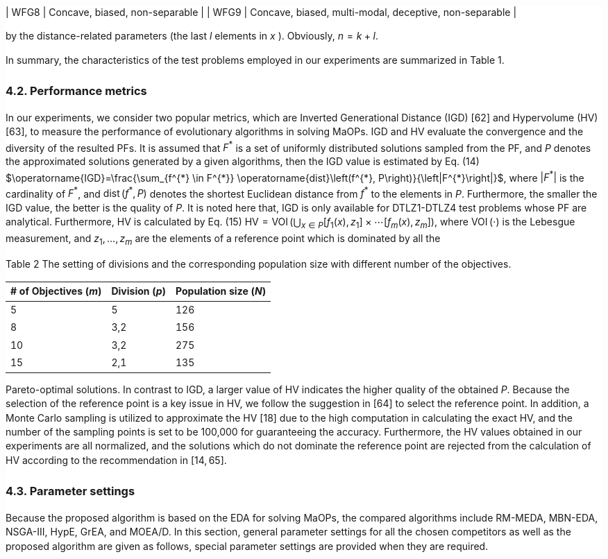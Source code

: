 | WFG8 | Concave, biased, non-separable |
| WFG9 | Concave, biased, multi-modal, deceptive, non-separable |

by the distance-related parameters (the last $l$ elements in $x$ ). Obviously, $n=k+l$.

In summary, the characteristics of the test problems employed in our experiments are summarized in Table 1.

### 4.2. Performance metrics

In our experiments, we consider two popular metrics, which are Inverted Generational Distance (IGD) [62] and Hypervolume (HV) [63], to measure the performance of evolutionary algorithms in solving MaOPs. IGD and HV evaluate the convergence and the diversity of the resulted PFs. It is assumed that $F^{*}$ is a set of uniformly distributed solutions sampled from the PF, and $P$ denotes the approximated solutions generated by a given algorithms, then the IGD value is estimated by Eq. (14)
$\operatorname{IGD}=\frac{\sum_{f^{*} \in F^{*}} \operatorname{dist}\left(f^{*}, P\right)}{\left|F^{*}\right|}$,
where $\left|F^{*}\right|$ is the cardinality of $F^{*}$, and $\operatorname{dist}\left(f^{*}, P\right)$ denotes the shortest Euclidean distance from $f^{*}$ to the elements in $P$. Furthermore, the smaller the IGD value, the better is the quality of $P$. It is noted here that, IGD is only available for DTLZ1-DTLZ4 test problems whose PF are analytical. Furthermore, HV is calculated by Eq. (15)
$\mathrm{HV}=\operatorname{VOI}\left(\bigcup_{x \in P}\left[f_{1}(x), z_{1}\right] \times \cdots\left[f_{m}(x), z_{m}\right]\right)$,
where $\operatorname{VOI}(\cdot)$ is the Lebesgue measurement, and $z_{1}, \ldots, z_{m}$ are the elements of a reference point which is dominated by all the

Table 2
The setting of divisions and the corresponding population size with different number of the objectives.

| \# of Objectives $(m)$ | Division $(p)$ | Population size $(N)$ |
| :-- | :-- | :-- |
| 5 | 5 | 126 |
| 8 | 3,2 | 156 |
| 10 | 3,2 | 275 |
| 15 | 2,1 | 135 |

Pareto-optimal solutions. In contrast to IGD, a larger value of HV indicates the higher quality of the obtained $P$. Because the selection of the reference point is a key issue in HV, we follow the suggestion in [64] to select the reference point. In addition, a Monte Carlo sampling is utilized to approximate the HV [18] due to the high computation in calculating the exact HV, and the number of the sampling points is set to be 100,000 for guaranteeing the accuracy. Furthermore, the HV values obtained in our experiments are all normalized, and the solutions which do not dominate the reference point are rejected from the calculation of HV according to the recommendation in $[14,65]$.

### 4.3. Parameter settings

Because the proposed algorithm is based on the EDA for solving MaOPs, the compared algorithms include RM-MEDA, MBN-EDA, NSGA-III, HypE, GrEA, and MOEA/D. In this section, general parameter settings for all the chosen competitors as well as the proposed algorithm are given as follows, special parameter settings are provided when they are required.


[^0]:    ${ }^{a}$ This work is supported in part by the scholarship from China Scholarship Council, under Grant 201506240048; in part by the Miaozi Project in Science and Technology Innovation Program of Sichuan Province under Grant 16-YCG061, China; and in part by the National Natural Science Foundation of China under Grants 01432012 and U1435213.
[^1]:    http://dx.doi.org/10.1016/j.knosys.2017.06.021
[^0]:    ${ }^{1}$ In this context, MaOEAs include the algorithms which are originally designed for MOPs, and now are extended for MaOPs.
[^0]:    ${ }^{2}$ The code is available at: http://dces.esses.ac.uk/staff/zhang/IntrotoResearch/ RegEDA.htm.
[^0]:    ${ }^{3}$ The source code is available at: http://web.ntnu.edu.tw/ trchiang/publications/ nsga3cpp/nsga3cpp.htm.